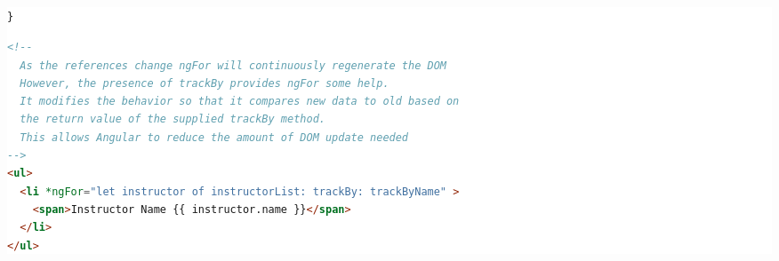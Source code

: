 ```typescript
}
```
```html
<!--
  As the references change ngFor will continuously regenerate the DOM
  However, the presence of trackBy provides ngFor some help.
  It modifies the behavior so that it compares new data to old based on
  the return value of the supplied trackBy method.
  This allows Angular to reduce the amount of DOM update needed
-->
<ul>
  <li *ngFor="let instructor of instructorList: trackBy: trackByName" >
    <span>Instructor Name {{ instructor.name }}</span>
  </li>
</ul>
```
